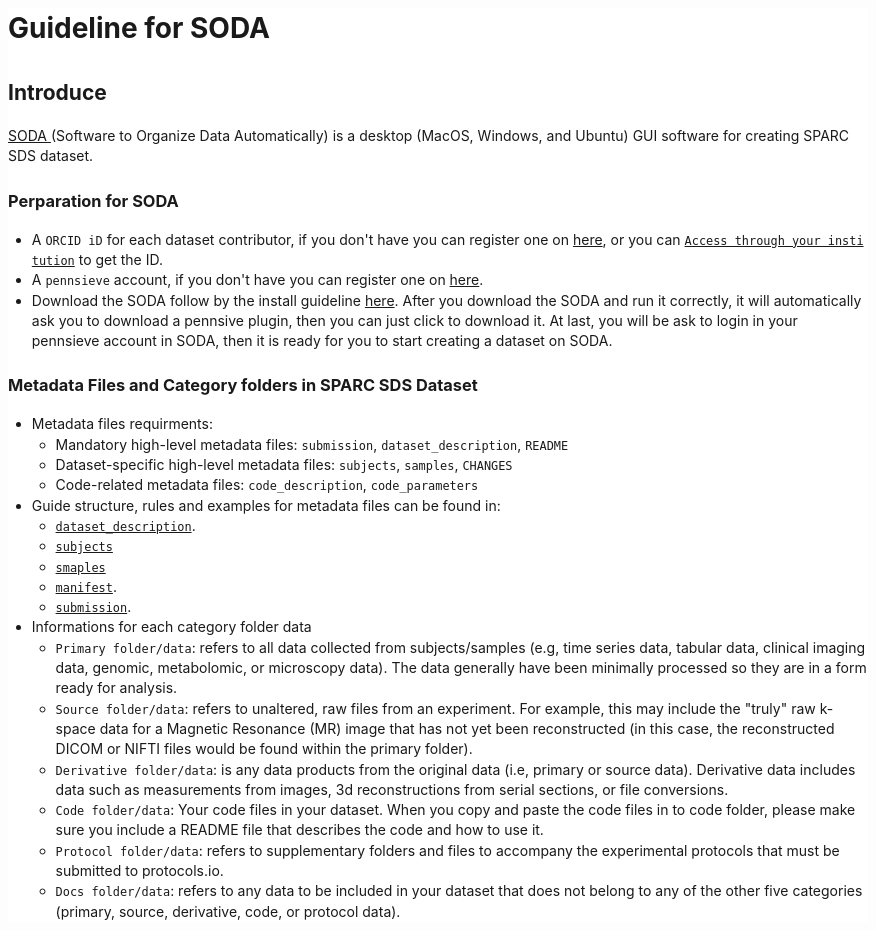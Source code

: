 # Guideline for SODA

## Introduce

[SODA ](https://docs.sodaforsparc.io/docs/intro)(Software to Organize Data Automatically) is a desktop (MacOS, Windows, and Ubuntu) GUI software for creating SPARC SDS dataset.

### Perparation for SODA

- A `ORCID iD` for each dataset contributor, if you don't have you can register one on [here](https://orcid.org/register), or you can [`Access through your institution`](https://orcid.org/institutional-signin) to get the ID.
- A `pennsieve` account, if you don't have you can register one on [here](https://app.pennsieve.io/sign-up).
- Download the SODA follow by the install guideline [here](https://docs.sodaforsparc.io/docs/getting-started/download-soda).
  After you download the SODA and run it correctly, it will automatically ask you to download a pennsive plugin, then you can just click to download it. At last, you will be ask to login in your pennsieve account in SODA, then it is ready for you to start creating a dataset on SODA.

### Metadata Files and Category folders in SPARC SDS Dataset

- Metadata files requirments:
  - Mandatory high-level metadata files: `submission`, `dataset_description`, `README`
  - Dataset-specific high-level metadata files: `subjects`, `samples`, `CHANGES`
  - Code-related metadata files: `code_description`, `code_parameters`
- Guide structure, rules and examples for metadata files can be found in:
  - [`dataset_description`](https://docs.sodaforsparc.io/docs/how-to/how-to-structure-the-dataset-description-metadata-file).
  - [`subjects`](https://docs.sodaforsparc.io/docs/how-to/how-to-structure-the-subjects-metadata-file)
  - [`smaples`](https://docs.sodaforsparc.io/docs/how-to/how-to-structure-the-samples-metadata-file)
  - [`manifest`](https://docs.sodaforsparc.io/docs/how-to/how-to-structure-the-manifest-metadata-file).
  - [`submission`](https://docs.sodaforsparc.io/docs/how-to/how-to-structure-the-submission-metadata-file).
- Informations for each category folder data
  - `Primary folder/data`: refers to all data collected from subjects/samples (e.g, time series data, tabular data, clinical imaging data, genomic, metabolomic, or microscopy data). The data generally have been minimally processed so they are in a form ready for analysis.
  - `Source folder/data`: refers to unaltered, raw files from an experiment. For example, this may include the "truly" raw k-space data for a Magnetic Resonance (MR) image that has not yet been reconstructed (in this case, the reconstructed DICOM or NIFTI files would be found within the primary folder).
  - `Derivative folder/data`: is any data products from the original data (i.e, primary or source data). Derivative data includes data such as measurements from images, 3d reconstructions from serial sections, or file conversions.
  - `Code folder/data`: Your code files in your dataset. When you copy and paste the code files in to code folder, please make sure you include a README file that describes the code and how to use it.
  - `Protocol folder/data`: refers to supplementary folders and files to accompany the experimental protocols that must be submitted to protocols.io.
  - `Docs folder/data`: refers to any data to be included in your dataset that does not belong to any of the other five categories (primary, source, derivative, code, or protocol data).
